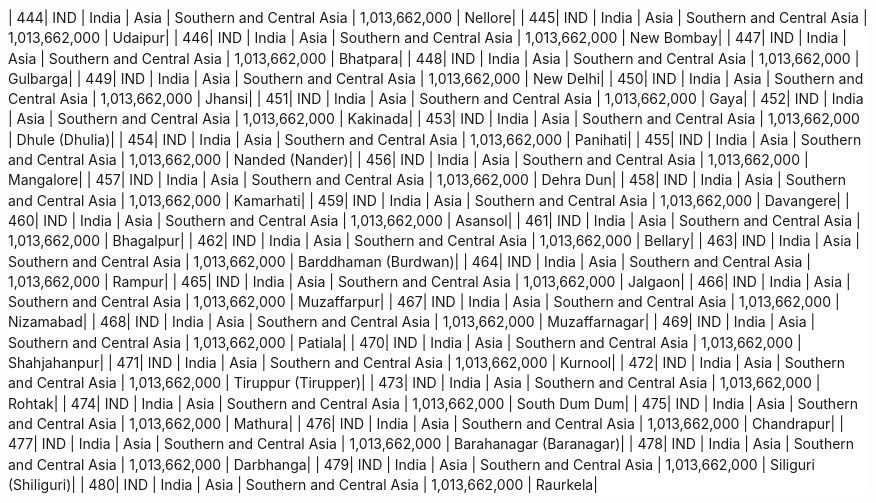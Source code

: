 | 444| IND | India | Asia | Southern and Central Asia | 1,013,662,000 | Nellore|
| 445| IND | India | Asia | Southern and Central Asia | 1,013,662,000 | Udaipur|
| 446| IND | India | Asia | Southern and Central Asia | 1,013,662,000 | New Bombay|
| 447| IND | India | Asia | Southern and Central Asia | 1,013,662,000 | Bhatpara|
| 448| IND | India | Asia | Southern and Central Asia | 1,013,662,000 | Gulbarga|
| 449| IND | India | Asia | Southern and Central Asia | 1,013,662,000 | New Delhi|
| 450| IND | India | Asia | Southern and Central Asia | 1,013,662,000 | Jhansi|
| 451| IND | India | Asia | Southern and Central Asia | 1,013,662,000 | Gaya|
| 452| IND | India | Asia | Southern and Central Asia | 1,013,662,000 | Kakinada|
| 453| IND | India | Asia | Southern and Central Asia | 1,013,662,000 | Dhule (Dhulia)|
| 454| IND | India | Asia | Southern and Central Asia | 1,013,662,000 | Panihati|
| 455| IND | India | Asia | Southern and Central Asia | 1,013,662,000 | Nanded (Nander)|
| 456| IND | India | Asia | Southern and Central Asia | 1,013,662,000 | Mangalore|
| 457| IND | India | Asia | Southern and Central Asia | 1,013,662,000 | Dehra Dun|
| 458| IND | India | Asia | Southern and Central Asia | 1,013,662,000 | Kamarhati|
| 459| IND | India | Asia | Southern and Central Asia | 1,013,662,000 | Davangere|
| 460| IND | India | Asia | Southern and Central Asia | 1,013,662,000 | Asansol|
| 461| IND | India | Asia | Southern and Central Asia | 1,013,662,000 | Bhagalpur|
| 462| IND | India | Asia | Southern and Central Asia | 1,013,662,000 | Bellary|
| 463| IND | India | Asia | Southern and Central Asia | 1,013,662,000 | Barddhaman (Burdwan)|
| 464| IND | India | Asia | Southern and Central Asia | 1,013,662,000 | Rampur|
| 465| IND | India | Asia | Southern and Central Asia | 1,013,662,000 | Jalgaon|
| 466| IND | India | Asia | Southern and Central Asia | 1,013,662,000 | Muzaffarpur|
| 467| IND | India | Asia | Southern and Central Asia | 1,013,662,000 | Nizamabad|
| 468| IND | India | Asia | Southern and Central Asia | 1,013,662,000 | Muzaffarnagar|
| 469| IND | India | Asia | Southern and Central Asia | 1,013,662,000 | Patiala|
| 470| IND | India | Asia | Southern and Central Asia | 1,013,662,000 | Shahjahanpur|
| 471| IND | India | Asia | Southern and Central Asia | 1,013,662,000 | Kurnool|
| 472| IND | India | Asia | Southern and Central Asia | 1,013,662,000 | Tiruppur (Tirupper)|
| 473| IND | India | Asia | Southern and Central Asia | 1,013,662,000 | Rohtak|
| 474| IND | India | Asia | Southern and Central Asia | 1,013,662,000 | South Dum Dum|
| 475| IND | India | Asia | Southern and Central Asia | 1,013,662,000 | Mathura|
| 476| IND | India | Asia | Southern and Central Asia | 1,013,662,000 | Chandrapur|
| 477| IND | India | Asia | Southern and Central Asia | 1,013,662,000 | Barahanagar (Baranagar)|
| 478| IND | India | Asia | Southern and Central Asia | 1,013,662,000 | Darbhanga|
| 479| IND | India | Asia | Southern and Central Asia | 1,013,662,000 | Siliguri (Shiliguri)|
| 480| IND | India | Asia | Southern and Central Asia | 1,013,662,000 | Raurkela|